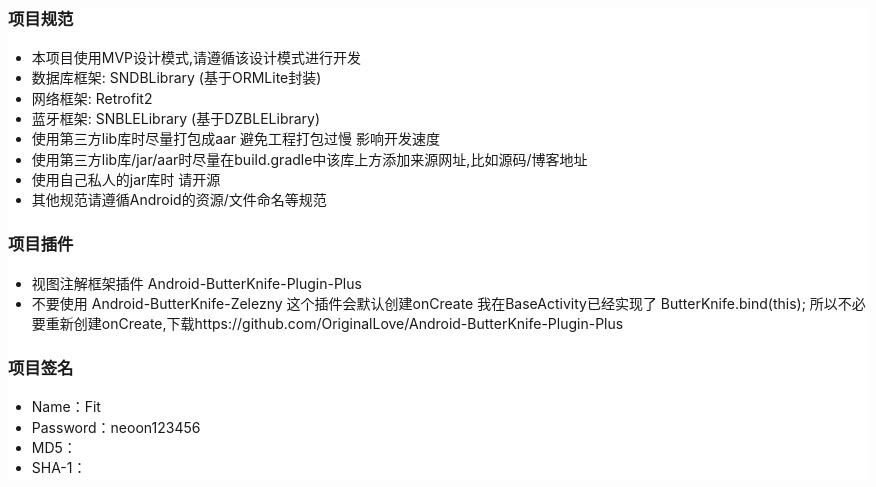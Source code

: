 ### 项目规范
- 本项目使用MVP设计模式,请遵循该设计模式进行开发
- 数据库框架: SNDBLibrary (基于ORMLite封装)
- 网络框架:  Retrofit2 
- 蓝牙框架:  SNBLELibrary (基于DZBLELibrary)
- 使用第三方lib库时尽量打包成aar 避免工程打包过慢 影响开发速度
- 使用第三方lib库/jar/aar时尽量在build.gradle中该库上方添加来源网址,比如源码/博客地址
- 使用自己私人的jar库时 请开源
- 其他规范请遵循Android的资源/文件命名等规范


### 项目插件
- 视图注解框架插件 Android-ButterKnife-Plugin-Plus
- 不要使用 Android-ButterKnife-Zelezny 这个插件会默认创建onCreate 我在BaseActivity已经实现了 ButterKnife.bind(this); 所以不必要重新创建onCreate,下载https://github.com/OriginalLove/Android-ButterKnife-Plugin-Plus

### 项目签名
- Name：Fit
- Password：neoon123456
- MD5：
- SHA-1：